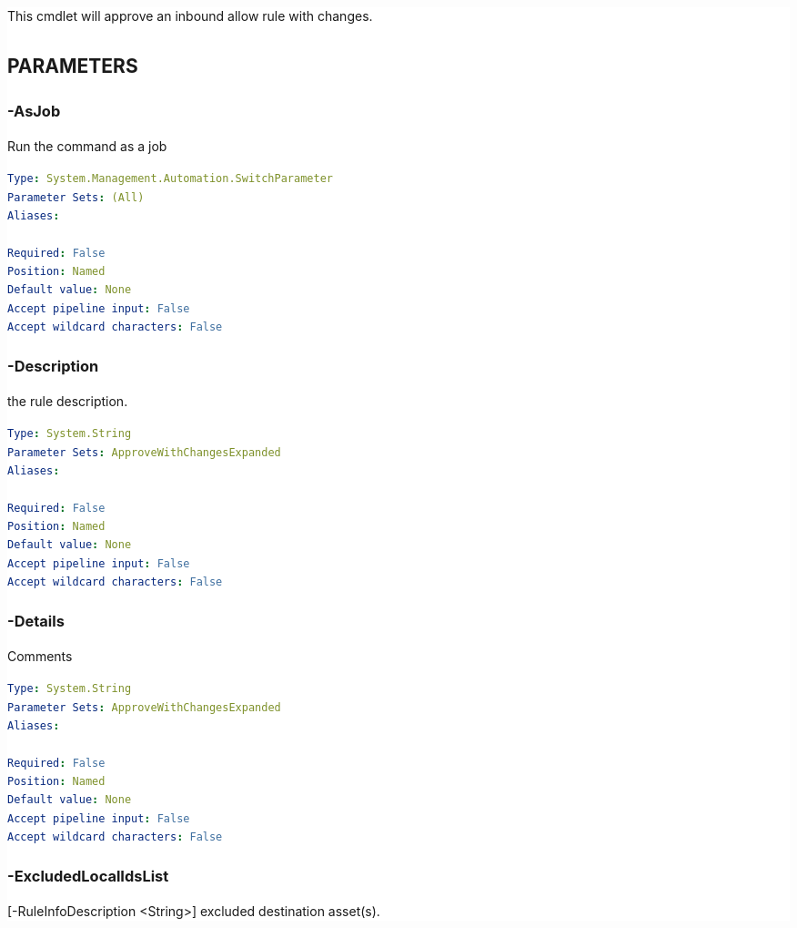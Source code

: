 ```output

```

This cmdlet will approve an inbound allow rule with changes.

## PARAMETERS

### -AsJob
Run the command as a job

```yaml
Type: System.Management.Automation.SwitchParameter
Parameter Sets: (All)
Aliases:

Required: False
Position: Named
Default value: None
Accept pipeline input: False
Accept wildcard characters: False
```

### -Description
the rule description.

```yaml
Type: System.String
Parameter Sets: ApproveWithChangesExpanded
Aliases:

Required: False
Position: Named
Default value: None
Accept pipeline input: False
Accept wildcard characters: False
```

### -Details
Comments

```yaml
Type: System.String
Parameter Sets: ApproveWithChangesExpanded
Aliases:

Required: False
Position: Named
Default value: None
Accept pipeline input: False
Accept wildcard characters: False
```

### -ExcludedLocalIdsList
[-RuleInfoDescription \<String\>] 
 excluded destination asset(s).
